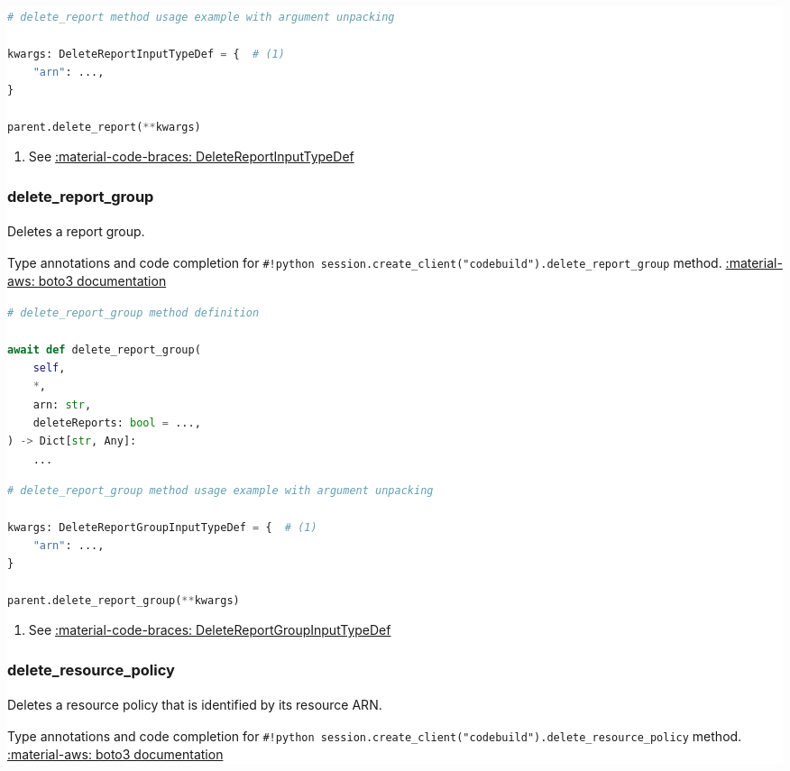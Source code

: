 
```python
# delete_report method usage example with argument unpacking

kwargs: DeleteReportInputTypeDef = {  # (1)
    "arn": ...,
}

parent.delete_report(**kwargs)
```

1. See [:material-code-braces: DeleteReportInputTypeDef](./type_defs.md#deletereportinputtypedef) 

### delete\_report\_group

Deletes a report group.

Type annotations and code completion for `#!python session.create_client("codebuild").delete_report_group` method.
[:material-aws: boto3 documentation](https://boto3.amazonaws.com/v1/documentation/api/latest/reference/services/codebuild/client/delete_report_group.html)

```python
# delete_report_group method definition

await def delete_report_group(
    self,
    *,
    arn: str,
    deleteReports: bool = ...,
) -> Dict[str, Any]:
    ...
```



```python
# delete_report_group method usage example with argument unpacking

kwargs: DeleteReportGroupInputTypeDef = {  # (1)
    "arn": ...,
}

parent.delete_report_group(**kwargs)
```

1. See [:material-code-braces: DeleteReportGroupInputTypeDef](./type_defs.md#deletereportgroupinputtypedef) 

### delete\_resource\_policy

Deletes a resource policy that is identified by its resource ARN.

Type annotations and code completion for `#!python session.create_client("codebuild").delete_resource_policy` method.
[:material-aws: boto3 documentation](https://boto3.amazonaws.com/v1/documentation/api/latest/reference/services/codebuild/client/delete_resource_policy.html)
